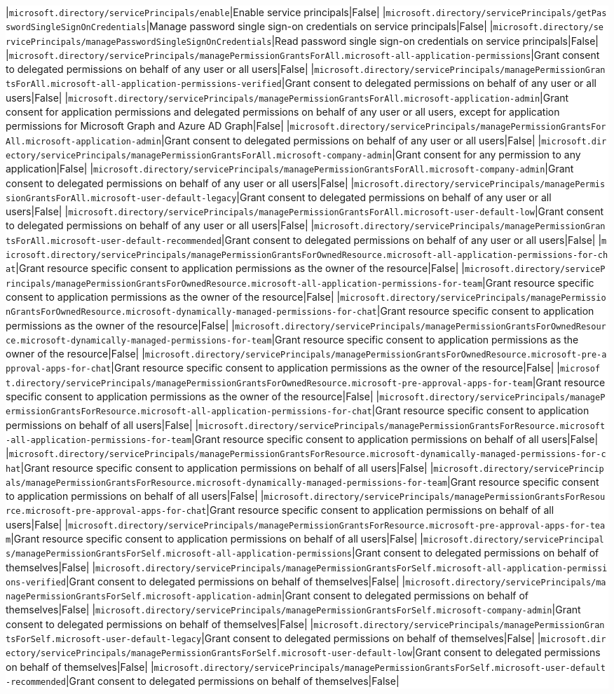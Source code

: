 |`microsoft.directory/servicePrincipals/enable`|Enable service principals|False|
|`microsoft.directory/servicePrincipals/getPasswordSingleSignOnCredentials`|Manage password single sign-on credentials on service principals|False|
|`microsoft.directory/servicePrincipals/managePasswordSingleSignOnCredentials`|Read password single sign-on credentials on service principals|False|
|`microsoft.directory/servicePrincipals/managePermissionGrantsForAll.microsoft-all-application-permissions`|Grant consent to delegated permissions on behalf of any user or all users|False|
|`microsoft.directory/servicePrincipals/managePermissionGrantsForAll.microsoft-all-application-permissions-verified`|Grant consent to delegated permissions on behalf of any user or all users|False|
|`microsoft.directory/servicePrincipals/managePermissionGrantsForAll.microsoft-application-admin`|Grant consent for application permissions and delegated permissions on behalf of any user or all users, except for application permissions for Microsoft Graph and Azure AD Graph|False|
|`microsoft.directory/servicePrincipals/managePermissionGrantsForAll.microsoft-application-admin`|Grant consent to delegated permissions on behalf of any user or all users|False|
|`microsoft.directory/servicePrincipals/managePermissionGrantsForAll.microsoft-company-admin`|Grant consent for any permission to any application|False|
|`microsoft.directory/servicePrincipals/managePermissionGrantsForAll.microsoft-company-admin`|Grant consent to delegated permissions on behalf of any user or all users|False|
|`microsoft.directory/servicePrincipals/managePermissionGrantsForAll.microsoft-user-default-legacy`|Grant consent to delegated permissions on behalf of any user or all users|False|
|`microsoft.directory/servicePrincipals/managePermissionGrantsForAll.microsoft-user-default-low`|Grant consent to delegated permissions on behalf of any user or all users|False|
|`microsoft.directory/servicePrincipals/managePermissionGrantsForAll.microsoft-user-default-recommended`|Grant consent to delegated permissions on behalf of any user or all users|False|
|`microsoft.directory/servicePrincipals/managePermissionGrantsForOwnedResource.microsoft-all-application-permissions-for-chat`|Grant resource specific consent to application permissions as the owner of the resource|False|
|`microsoft.directory/servicePrincipals/managePermissionGrantsForOwnedResource.microsoft-all-application-permissions-for-team`|Grant resource specific consent to application permissions as the owner of the resource|False|
|`microsoft.directory/servicePrincipals/managePermissionGrantsForOwnedResource.microsoft-dynamically-managed-permissions-for-chat`|Grant resource specific consent to application permissions as the owner of the resource|False|
|`microsoft.directory/servicePrincipals/managePermissionGrantsForOwnedResource.microsoft-dynamically-managed-permissions-for-team`|Grant resource specific consent to application permissions as the owner of the resource|False|
|`microsoft.directory/servicePrincipals/managePermissionGrantsForOwnedResource.microsoft-pre-approval-apps-for-chat`|Grant resource specific consent to application permissions as the owner of the resource|False|
|`microsoft.directory/servicePrincipals/managePermissionGrantsForOwnedResource.microsoft-pre-approval-apps-for-team`|Grant resource specific consent to application permissions as the owner of the resource|False|
|`microsoft.directory/servicePrincipals/managePermissionGrantsForResource.microsoft-all-application-permissions-for-chat`|Grant resource specific consent to application permissions on behalf of all users|False|
|`microsoft.directory/servicePrincipals/managePermissionGrantsForResource.microsoft-all-application-permissions-for-team`|Grant resource specific consent to application permissions on behalf of all users|False|
|`microsoft.directory/servicePrincipals/managePermissionGrantsForResource.microsoft-dynamically-managed-permissions-for-chat`|Grant resource specific consent to application permissions on behalf of all users|False|
|`microsoft.directory/servicePrincipals/managePermissionGrantsForResource.microsoft-dynamically-managed-permissions-for-team`|Grant resource specific consent to application permissions on behalf of all users|False|
|`microsoft.directory/servicePrincipals/managePermissionGrantsForResource.microsoft-pre-approval-apps-for-chat`|Grant resource specific consent to application permissions on behalf of all users|False|
|`microsoft.directory/servicePrincipals/managePermissionGrantsForResource.microsoft-pre-approval-apps-for-team`|Grant resource specific consent to application permissions on behalf of all users|False|
|`microsoft.directory/servicePrincipals/managePermissionGrantsForSelf.microsoft-all-application-permissions`|Grant consent to delegated permissions on behalf of themselves|False|
|`microsoft.directory/servicePrincipals/managePermissionGrantsForSelf.microsoft-all-application-permissions-verified`|Grant consent to delegated permissions on behalf of themselves|False|
|`microsoft.directory/servicePrincipals/managePermissionGrantsForSelf.microsoft-application-admin`|Grant consent to delegated permissions on behalf of themselves|False|
|`microsoft.directory/servicePrincipals/managePermissionGrantsForSelf.microsoft-company-admin`|Grant consent to delegated permissions on behalf of themselves|False|
|`microsoft.directory/servicePrincipals/managePermissionGrantsForSelf.microsoft-user-default-legacy`|Grant consent to delegated permissions on behalf of themselves|False|
|`microsoft.directory/servicePrincipals/managePermissionGrantsForSelf.microsoft-user-default-low`|Grant consent to delegated permissions on behalf of themselves|False|
|`microsoft.directory/servicePrincipals/managePermissionGrantsForSelf.microsoft-user-default-recommended`|Grant consent to delegated permissions on behalf of themselves|False|